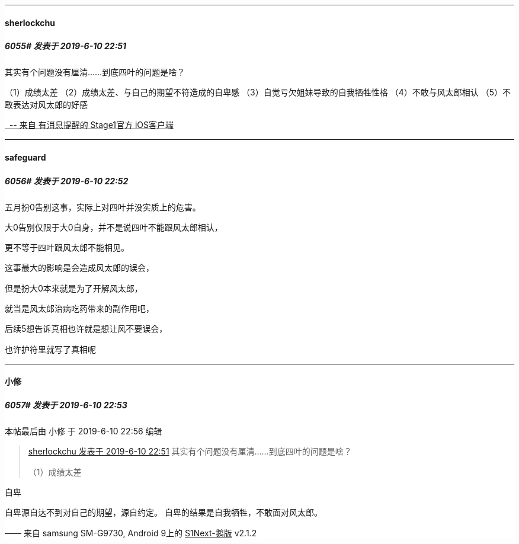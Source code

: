 
-----

####  sherlockchu  
##### 6055#       发表于 2019-6-10 22:51


其实有个问题没有厘清……到底四叶的问题是啥？

（1）成绩太差
（2）成绩太差、与自己的期望不符造成的自卑感
（3）自觉亏欠姐妹导致的自我牺牲性格
（4）不敢与风太郎相认
（5）不敢表达对风太郎的好感

[  -- 来自 有消息提醒的 Stage1官方 iOS客户端](https://itunes.apple.com/fi/app/saraba1st/id1221237470?mt=8)


-----

####  safeguard  
##### 6056#       发表于 2019-6-10 22:52


五月扮0告别这事，实际上对四叶并没实质上的危害。

大0告别仅限于大0自身，并不是说四叶不能跟风太郎相认，

更不等于四叶跟风太郎不能相见。

这事最大的影响是会造成风太郎的误会，

但是扮大0本来就是为了开解风太郎，

就当是风太郎治病吃药带来的副作用吧，

后续5想告诉真相也许就是想让风不要误会，

也许护符里就写了真相呢


-----

####  小修  
##### 6057#       发表于 2019-6-10 22:53


 本帖最后由 小修 于 2019-6-10 22:56 编辑 
<blockquote><a href="httphttps://bbs.saraba1st.com/2b/forum.php?mod=redirect&amp;goto=findpost&amp;pid=44074727&amp;ptid=1831320" target="_blank">sherlockchu 发表于 2019-6-10 22:51</a>
其实有个问题没有厘清……到底四叶的问题是啥？

（1）成绩太差</blockquote>
自卑

自卑源自达不到对自己的期望，源自约定。
自卑的结果是自我牺牲，不敢面对风太郎。

—— 来自 samsung SM-G9730, Android 9上的 [S1Next-鹅版](https://github.com/ykrank/S1-Next/releases) v2.1.2

